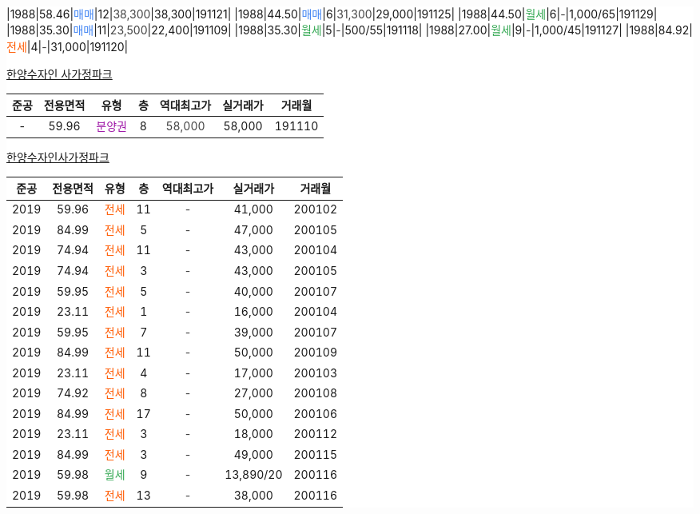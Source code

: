 |1988|58.46|<span style="color:#4285f3">매매</span>|12|<span style="color:#444444">38,300</span>|38,300|191121|
|1988|44.50|<span style="color:#4285f3">매매</span>|6|<span style="color:#444444">31,300</span>|29,000|191125|
|1988|44.50|<span style="color:#34a853">월세</span>|6|<span style="color:#444444">-</span>|1,000/65|191129|
|1988|35.30|<span style="color:#4285f3">매매</span>|11|<span style="color:#444444">23,500</span>|22,400|191109|
|1988|35.30|<span style="color:#34a853">월세</span>|5|<span style="color:#444444">-</span>|500/55|191118|
|1988|27.00|<span style="color:#34a853">월세</span>|9|<span style="color:#444444">-</span>|1,000/45|191127|
|1988|84.92|<span style="color:#ff5a00">전세</span>|4|<span style="color:#444444">-</span>|31,000|191120|


<script async src="//pagead2.googlesyndication.com/pagead/js/adsbygoogle.js"></script>

<ins class="adsbygoogle"
     style="display:block"
     data-ad-client="ca-pub-1142216861245946"
     data-ad-slot="4805727019"
     data-ad-format="auto"
     data-full-width-responsive="true"></ins>
<script>
(adsbygoogle = window.adsbygoogle || []).push({});
</script>


[한양수자인 사가정파크](https://search.naver.com/search.naver?query=%EC%84%9C%EC%9A%B8%ED%8A%B9%EB%B3%84%EC%8B%9C+%EC%A4%91%EB%9E%91%EA%B5%AC+%EB%A9%B4%EB%AA%A9%EB%8F%99+%ED%95%9C%EC%96%91%EC%88%98%EC%9E%90%EC%9D%B8+%EC%82%AC%EA%B0%80%EC%A0%95%ED%8C%8C%ED%81%AC)

|준공|전용면적|유형|층|역대최고가|실거래가|거래월|
|:---:|:---:|:---:|:---:|:---:|:---:|:---:|
|-|59.96|<span style="color:#9C11A5">분양권</span>|8|<span style="color:#444444">58,000</span>|58,000|191110|

[한양수자인사가정파크](https://search.naver.com/search.naver?query=%EC%84%9C%EC%9A%B8%ED%8A%B9%EB%B3%84%EC%8B%9C+%EC%A4%91%EB%9E%91%EA%B5%AC+%EB%A9%B4%EB%AA%A9%EB%8F%99+%ED%95%9C%EC%96%91%EC%88%98%EC%9E%90%EC%9D%B8%EC%82%AC%EA%B0%80%EC%A0%95%ED%8C%8C%ED%81%AC)

|준공|전용면적|유형|층|역대최고가|실거래가|거래월|
|:---:|:---:|:---:|:---:|:---:|:---:|:---:|
|2019|59.96|<span style="color:#ff5a00">전세</span>|11|<span style="color:#444444">-</span>|41,000|200102|
|2019|84.99|<span style="color:#ff5a00">전세</span>|5|<span style="color:#444444">-</span>|47,000|200105|
|2019|74.94|<span style="color:#ff5a00">전세</span>|11|<span style="color:#444444">-</span>|43,000|200104|
|2019|74.94|<span style="color:#ff5a00">전세</span>|3|<span style="color:#444444">-</span>|43,000|200105|
|2019|59.95|<span style="color:#ff5a00">전세</span>|5|<span style="color:#444444">-</span>|40,000|200107|
|2019|23.11|<span style="color:#ff5a00">전세</span>|1|<span style="color:#444444">-</span>|16,000|200104|
|2019|59.95|<span style="color:#ff5a00">전세</span>|7|<span style="color:#444444">-</span>|39,000|200107|
|2019|84.99|<span style="color:#ff5a00">전세</span>|11|<span style="color:#444444">-</span>|50,000|200109|
|2019|23.11|<span style="color:#ff5a00">전세</span>|4|<span style="color:#444444">-</span>|17,000|200103|
|2019|74.92|<span style="color:#ff5a00">전세</span>|8|<span style="color:#444444">-</span>|27,000|200108|
|2019|84.99|<span style="color:#ff5a00">전세</span>|17|<span style="color:#444444">-</span>|50,000|200106|
|2019|23.11|<span style="color:#ff5a00">전세</span>|3|<span style="color:#444444">-</span>|18,000|200112|
|2019|84.99|<span style="color:#ff5a00">전세</span>|3|<span style="color:#444444">-</span>|49,000|200115|
|2019|59.98|<span style="color:#34a853">월세</span>|9|<span style="color:#444444">-</span>|13,890/20|200116|
|2019|59.98|<span style="color:#ff5a00">전세</span>|13|<span style="color:#444444">-</span>|38,000|200116|